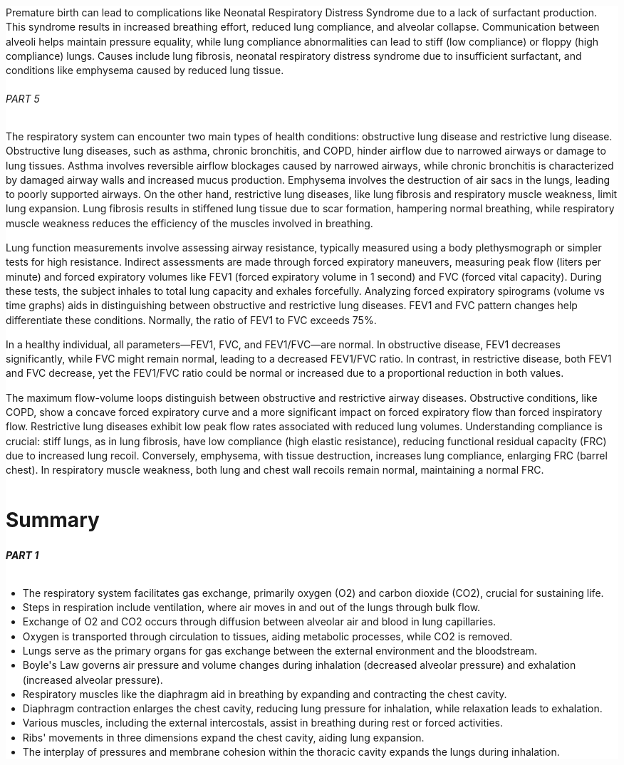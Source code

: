 Premature birth can lead to complications like Neonatal Respiratory Distress Syndrome due to a lack of surfactant production. This syndrome results in increased breathing effort, reduced lung compliance, and alveolar collapse. Communication between alveoli helps maintain pressure equality, while lung compliance abnormalities can lead to stiff (low compliance) or floppy (high compliance) lungs. Causes include lung fibrosis, neonatal respiratory distress syndrome due to insufficient surfactant, and conditions like emphysema caused by reduced lung tissue.

###### PART 5
The respiratory system can encounter two main types of health conditions: obstructive lung disease and restrictive lung disease. Obstructive lung diseases, such as asthma, chronic bronchitis, and COPD, hinder airflow due to narrowed airways or damage to lung tissues. Asthma involves reversible airflow blockages caused by narrowed airways, while chronic bronchitis is characterized by damaged airway walls and increased mucus production. Emphysema involves the destruction of air sacs in the lungs, leading to poorly supported airways. On the other hand, restrictive lung diseases, like lung fibrosis and respiratory muscle weakness, limit lung expansion. Lung fibrosis results in stiffened lung tissue due to scar formation, hampering normal breathing, while respiratory muscle weakness reduces the efficiency of the muscles involved in breathing.

Lung function measurements involve assessing airway resistance, typically measured using a body plethysmograph or simpler tests for high resistance. Indirect assessments are made through forced expiratory maneuvers, measuring peak flow (liters per minute) and forced expiratory volumes like FEV1 (forced expiratory volume in 1 second) and FVC (forced vital capacity). During these tests, the subject inhales to total lung capacity and exhales forcefully. Analyzing forced expiratory spirograms (volume vs time graphs) aids in distinguishing between obstructive and restrictive lung diseases. FEV1 and FVC pattern changes help differentiate these conditions. Normally, the ratio of FEV1 to FVC exceeds 75%.

In a healthy individual, all parameters—FEV1, FVC, and FEV1/FVC—are normal. In obstructive disease, FEV1 decreases significantly, while FVC might remain normal, leading to a decreased FEV1/FVC ratio. In contrast, in restrictive disease, both FEV1 and FVC decrease, yet the FEV1/FVC ratio could be normal or increased due to a proportional reduction in both values.

The maximum flow-volume loops distinguish between obstructive and restrictive airway diseases. Obstructive conditions, like COPD, show a concave forced expiratory curve and a more significant impact on forced expiratory flow than forced inspiratory flow. Restrictive lung diseases exhibit low peak flow rates associated with reduced lung volumes. Understanding compliance is crucial: stiff lungs, as in lung fibrosis, have low compliance (high elastic resistance), reducing functional residual capacity (FRC) due to increased lung recoil. Conversely, emphysema, with tissue destruction, increases lung compliance, enlarging FRC (barrel chest). In respiratory muscle weakness, both lung and chest wall recoils remain normal, maintaining a normal FRC.

# Summary
###### **PART 1**
- The respiratory system facilitates gas exchange, primarily oxygen (O2) and carbon dioxide (CO2), crucial for sustaining life.
- Steps in respiration include ventilation, where air moves in and out of the lungs through bulk flow.
- Exchange of O2 and CO2 occurs through diffusion between alveolar air and blood in lung capillaries.
- Oxygen is transported through circulation to tissues, aiding metabolic processes, while CO2 is removed.
- Lungs serve as the primary organs for gas exchange between the external environment and the bloodstream.
- Boyle's Law governs air pressure and volume changes during inhalation (decreased alveolar pressure) and exhalation (increased alveolar pressure).
- Respiratory muscles like the diaphragm aid in breathing by expanding and contracting the chest cavity.
- Diaphragm contraction enlarges the chest cavity, reducing lung pressure for inhalation, while relaxation leads to exhalation.
- Various muscles, including the external intercostals, assist in breathing during rest or forced activities.
- Ribs' movements in three dimensions expand the chest cavity, aiding lung expansion.
- The interplay of pressures and membrane cohesion within the thoracic cavity expands the lungs during inhalation.